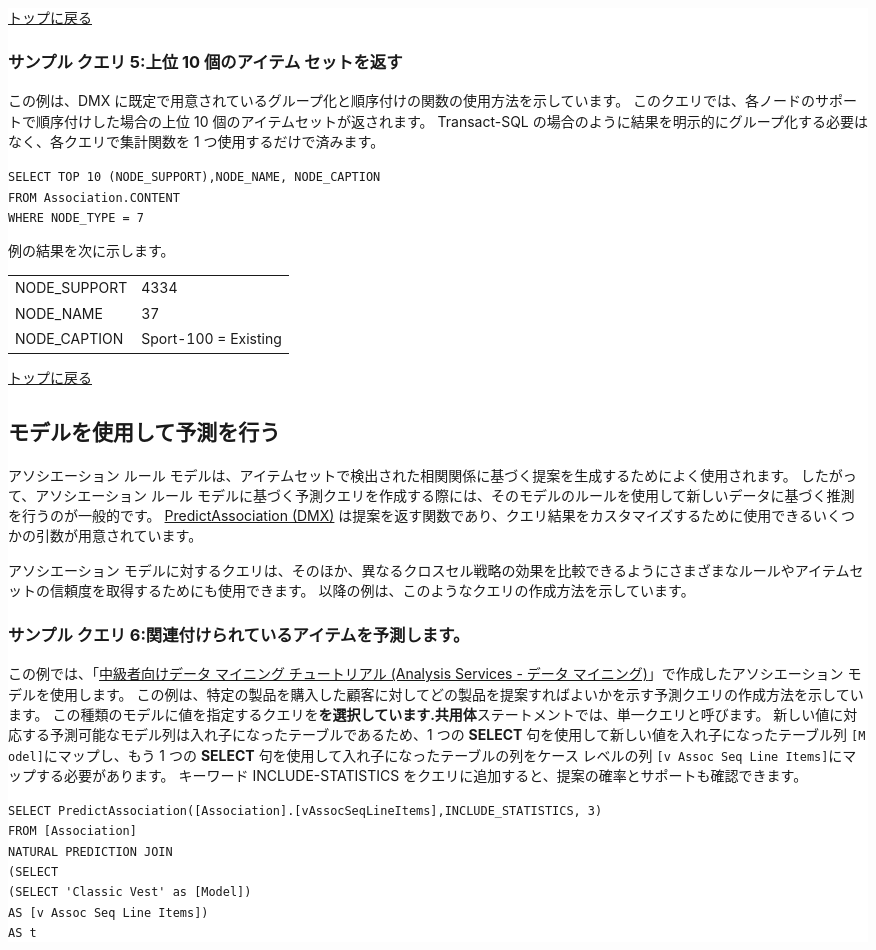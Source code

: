  [トップに戻る](#bkmk_top2)  
  
###  <a name="bkmk_Query5"></a> サンプル クエリ 5:上位 10 個のアイテム セットを返す  
 この例は、DMX に既定で用意されているグループ化と順序付けの関数の使用方法を示しています。 このクエリでは、各ノードのサポートで順序付けした場合の上位 10 個のアイテムセットが返されます。 Transact-SQL の場合のように結果を明示的にグループ化する必要はなく、各クエリで集計関数を 1 つ使用するだけで済みます。  
  
```  
SELECT TOP 10 (NODE_SUPPORT),NODE_NAME, NODE_CAPTION  
FROM Association.CONTENT  
WHERE NODE_TYPE = 7  
```  
  
 例の結果を次に示します。  
  
|||  
|-|-|  
|NODE_SUPPORT|4334|  
|NODE_NAME|37|  
|NODE_CAPTION|Sport-100 = Existing|  
  
 [トップに戻る](#bkmk_top2)  
  
## <a name="making-predictions-using-the-model"></a>モデルを使用して予測を行う  
 アソシエーション ルール モデルは、アイテムセットで検出された相関関係に基づく提案を生成するためによく使用されます。 したがって、アソシエーション ルール モデルに基づく予測クエリを作成する際には、そのモデルのルールを使用して新しいデータに基づく推測を行うのが一般的です。  [PredictAssociation (DMX)](../../dmx/predictassociation-dmx.md) は提案を返す関数であり、クエリ結果をカスタマイズするために使用できるいくつかの引数が用意されています。  
  
 アソシエーション モデルに対するクエリは、そのほか、異なるクロスセル戦略の効果を比較できるようにさまざまなルールやアイテムセットの信頼度を取得するためにも使用できます。 以降の例は、このようなクエリの作成方法を示しています。  
  
###  <a name="bkmk_Query6"></a> サンプル クエリ 6:関連付けられているアイテムを予測します。  
 この例では、「[中級者向けデータ マイニング チュートリアル (Analysis Services - データ マイニング)](http://msdn.microsoft.com/library/404b31d5-27f4-4875-bd60-7b2b8613eb1b)」で作成したアソシエーション モデルを使用します。 この例は、特定の製品を購入した顧客に対してどの製品を提案すればよいかを示す予測クエリの作成方法を示しています。 この種類のモデルに値を指定するクエリを**を選択しています.共用体**ステートメントでは、単一クエリと呼びます。 新しい値に対応する予測可能なモデル列は入れ子になったテーブルであるため、1 つの **SELECT** 句を使用して新しい値を入れ子になったテーブル列 `[Model]`にマップし、もう 1 つの **SELECT** 句を使用して入れ子になったテーブルの列をケース レベルの列 `[v Assoc Seq Line Items]`にマップする必要があります。 キーワード INCLUDE-STATISTICS をクエリに追加すると、提案の確率とサポートも確認できます。  
  
```  
SELECT PredictAssociation([Association].[vAssocSeqLineItems],INCLUDE_STATISTICS, 3)  
FROM [Association]  
NATURAL PREDICTION JOIN   
(SELECT  
(SELECT 'Classic Vest' as [Model])  
AS [v Assoc Seq Line Items])  
AS t  
```  
  